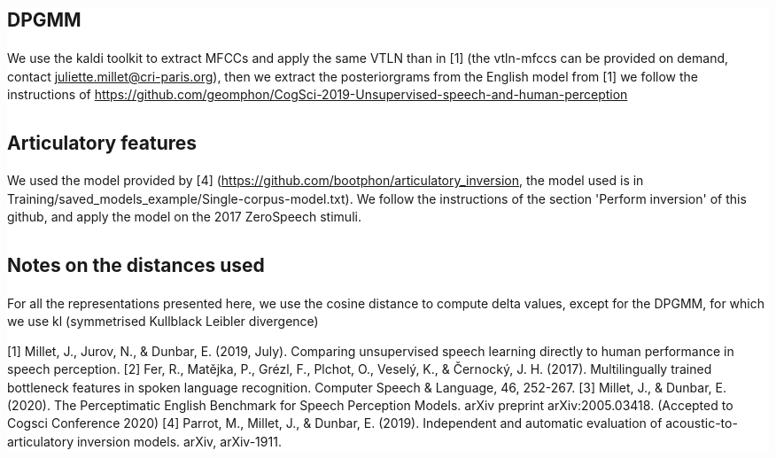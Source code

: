 ## DPGMM

We use the kaldi toolkit to extract MFCCs and apply the same VTLN than in [1] (the vtln-mfccs can be provided on demand, contact juliette.millet@cri-paris.org), then we  extract the posteriorgrams from the English model from [1] we follow the instructions of https://github.com/geomphon/CogSci-2019-Unsupervised-speech-and-human-perception

## Articulatory features

We used the model provided by [4] (https://github.com/bootphon/articulatory_inversion, the model used is in Training/saved_models_example/Single-corpus-model.txt). We follow the instructions of the section 'Perform inversion' of this github, and apply the model on the 2017 ZeroSpeech stimuli. 

## Notes on the distances used
For all the representations presented here, we use the cosine distance to compute delta values, except for the DPGMM, for which we use kl (symmetrised Kullblack Leibler divergence)

[1] Millet, J., Jurov, N., & Dunbar, E. (2019, July). Comparing unsupervised speech learning directly to human performance in speech perception.
[2] Fer, R., Matějka, P., Grézl, F., Plchot, O., Veselý, K., & Černocký, J. H. (2017). Multilingually trained bottleneck features in spoken language recognition. Computer Speech & Language, 46, 252-267.
[3] Millet, J., & Dunbar, E. (2020). The Perceptimatic English Benchmark for Speech Perception Models. arXiv preprint arXiv:2005.03418. (Accepted to Cogsci Conference 2020)
[4] Parrot, M., Millet, J., & Dunbar, E. (2019). Independent and automatic evaluation of acoustic-to-articulatory inversion models. arXiv, arXiv-1911.